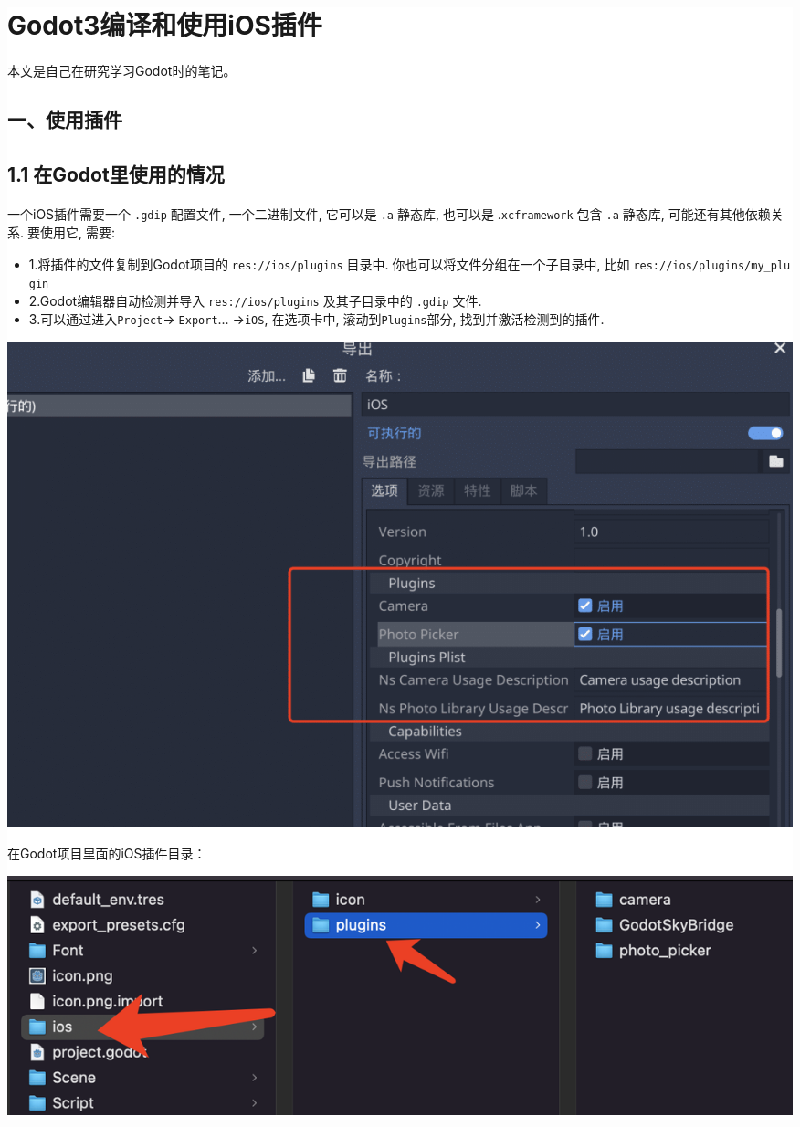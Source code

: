 # Godot3编译和使用iOS插件

本文是自己在研究学习Godot时的笔记。

## 一、使用插件

## 1.1 在Godot里使用的情况

一个iOS插件需要一个 `.gdip` 配置文件, 一个二进制文件, 它可以是 `.a` 静态库, 也可以是 .`xcframework` 包含 `.a` 静态库, 可能还有其他依赖关系. 要使用它, 需要:
- 1.将插件的文件复制到Godot项目的 `res://ios/plugins` 目录中. 你也可以将文件分组在一个子目录中, 比如 `res://ios/plugins/my_plugin`
- 2.Godot编辑器自动检测并导入 `res://ios/plugins` 及其子目录中的 `.gdip` 文件.
- 3.可以通过进入`Project`-> `Export`... ->`iOS`, 在选项卡中, 滚动到`Plugins`部分, 找到并激活检测到的插件.

![1](./image/001.png)

在Godot项目里面的iOS插件目录：

![2](./image/002.png)
